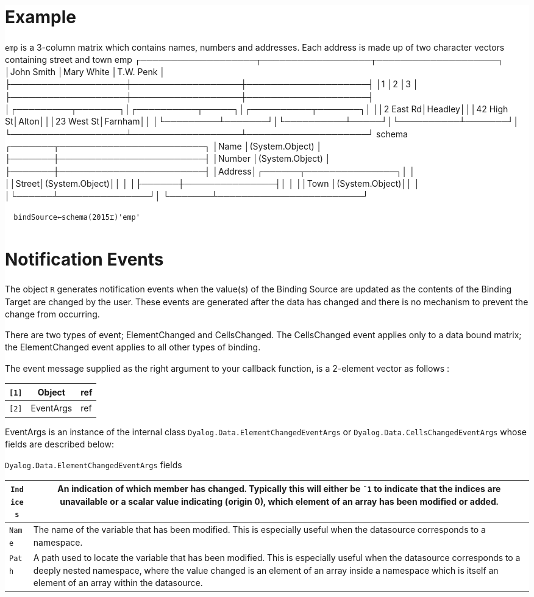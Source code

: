 # Example

`emp` is a 3-column matrix which contains names,  numbers and  addresses. Each address is made up of two character vectors containing street and town
      emp
┌───────────────────┬──────────────────┬────────────────────┐
│John Smith         │Mary White        │T.W. Penk           │
├───────────────────┼──────────────────┼────────────────────┤
│1                  │2                 │3                   │
├───────────────────┼──────────────────┼────────────────────┤
│┌─────────┬───────┐│┌──────────┬─────┐│┌──────────┬───────┐│
││2 East Rd│Headley│││42 High St│Alton│││23 West St│Farnham││
│└─────────┴───────┘│└──────────┴─────┘│└──────────┴───────┘│
└───────────────────┴──────────────────┴────────────────────┘
      schema
┌───────┬────────────────────────┐
│Name   │(System.Object)         │
├───────┼────────────────────────┤
│Number │(System.Object)         │
├───────┼────────────────────────┤
│Address│┌──────┬───────────────┐│
│       ││Street│(System.Object)││
│       │├──────┼───────────────┤│
│       ││Town  │(System.Object)││
│       │└──────┴───────────────┘│
└───────┴────────────────────────┘

      bindSource←schema(2015⌶)'emp'

# Notification Events

The object `R` generates notification events when the value(s) of the Binding Source are updated as the contents of the Binding Target are changed by the user. These events are generated after the data has changed and there is no mechanism to prevent the change from occurring.

There are two types of event; ElementChanged and CellsChanged. The CellsChanged event applies only to a data bound matrix; the ElementChanged event applies to all other types of binding.

The event message  supplied as the right argument to your callback function, is a 2-element vector as follows :

| `[1]` | Object | ref |
| --- | --- | --- |
| `[2]` | EventArgs | ref |

EventArgs is an instance of the internal class `Dyalog.Data.ElementChangedEventArgs` or `Dyalog.Data.CellsChangedEventArgs` whose fields are described below:

`Dyalog.Data.ElementChangedEventArgs` fields

| `Indices` | An indication of which member has changed. Typically this will either be `¯1` to indicate that the indices are unavailable or a scalar value indicating (origin 0), which element of an array has been modified or added. |
| --- | --- |
| `Name` | The name of the variable that has been modified. This is especially useful when the datasource corresponds to a namespace. |
| `Path` | A path used to locate the variable that has been modified. This is especially useful when the datasource corresponds to a deeply nested namespace, where the value changed is an element of an array inside a namespace which is itself an element of an array within the datasource. |
